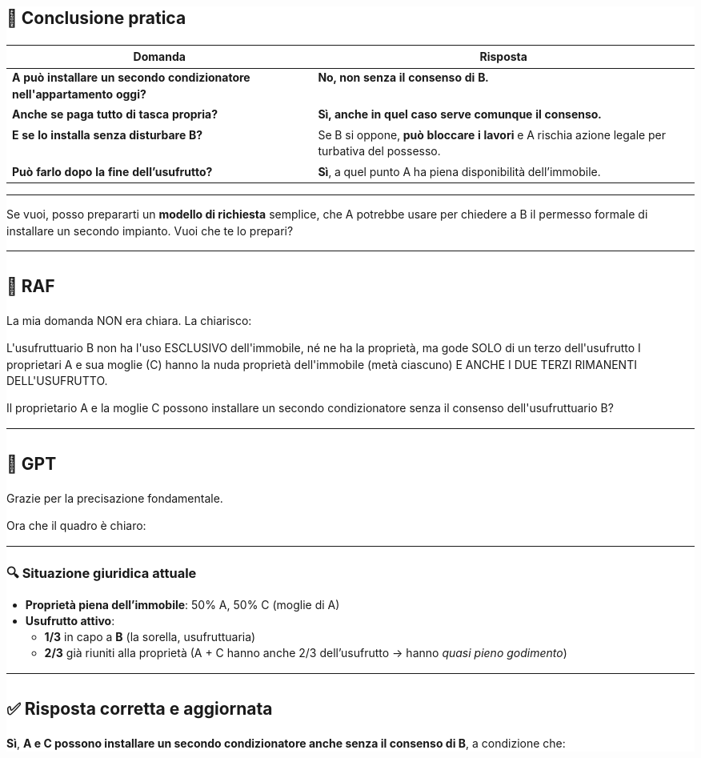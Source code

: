 ## 🧾 **Conclusione pratica**

| Domanda | Risposta |
|---------|----------|
| **A può installare un secondo condizionatore nell'appartamento oggi?** | **No, non senza il consenso di B.** |
| **Anche se paga tutto di tasca propria?** | **Sì, anche in quel caso serve comunque il consenso.** |
| **E se lo installa senza disturbare B?** | Se B si oppone, **può bloccare i lavori** e A rischia azione legale per turbativa del possesso. |
| **Può farlo dopo la fine dell’usufrutto?** | **Sì**, a quel punto A ha piena disponibilità dell’immobile. |

---

Se vuoi, posso prepararti un **modello di richiesta** semplice, che A potrebbe usare per chiedere a B il permesso formale di installare un secondo impianto. Vuoi che te lo prepari?

---

## 👤 **RAF**

La mia domanda NON era chiara. La chiarisco:

L'usufruttuario B non ha l'uso ESCLUSIVO dell'immobile, né ne ha la proprietà,  ma gode SOLO di un terzo dell'usufrutto
I proprietari A e sua moglie (C) hanno la nuda proprietà dell'immobile (metà ciascuno) E ANCHE I DUE TERZI RIMANENTI DELL'USUFRUTTO.

Il proprietario A e la moglie C possono installare un secondo condizionatore senza il consenso dell'usufruttuario B?

---

## 🤖 **GPT**

Grazie per la precisazione fondamentale.

Ora che il quadro è chiaro:

---

### 🔍 **Situazione giuridica attuale**
- **Proprietà piena dell’immobile**: 50% A, 50% C (moglie di A)
- **Usufrutto attivo**:
  - **1/3** in capo a **B** (la sorella, usufruttuaria)
  - **2/3** già riuniti alla proprietà (A + C hanno anche 2/3 dell’usufrutto → hanno *quasi pieno godimento*)

---

## ✅ **Risposta corretta e aggiornata**

**Sì**, **A e C possono installare un secondo condizionatore anche senza il consenso di B**, a condizione che:
